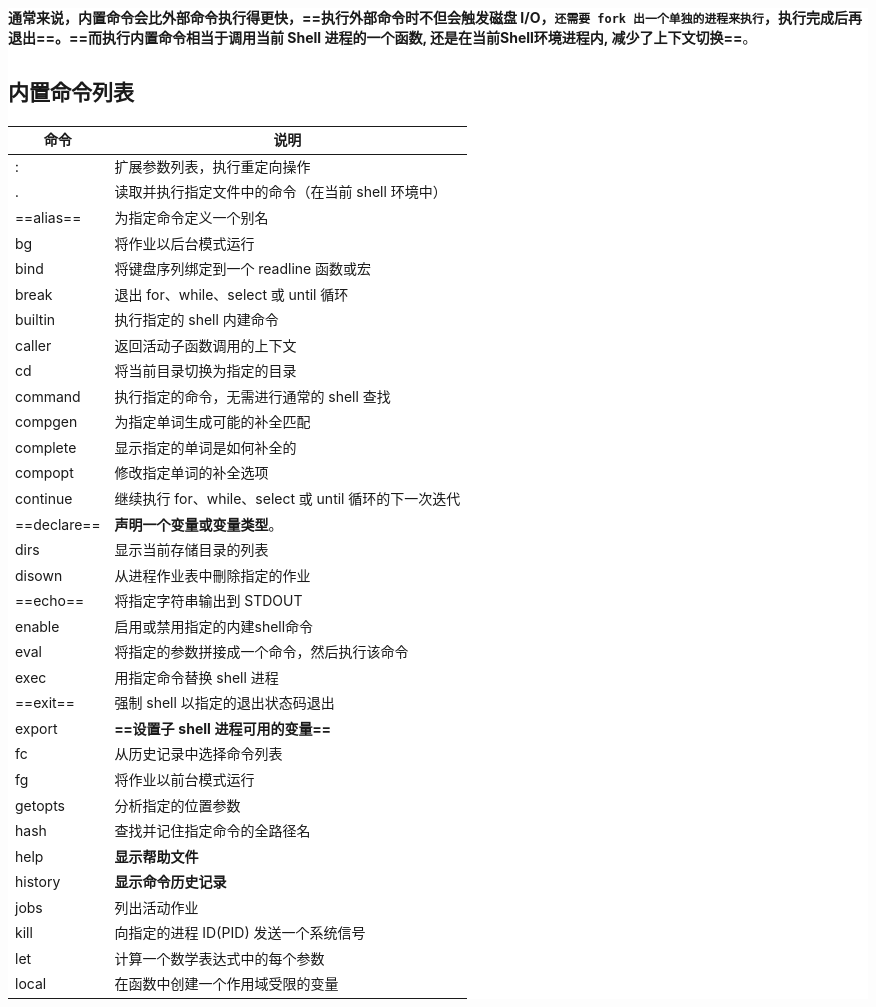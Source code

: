 **通常来说，内置命令会比外部命令执行得更快，==执行外部命令时不但会触发磁盘 I/O，`还需要 fork 出一个单独的进程来执行`，执行完成后再退出==。==而执行内置命令相当于调用当前 Shell 进程的一个函数, 还是在当前Shell环境进程内, 减少了上下文切换==**。

## 内置命令列表

| 命令        | 说明                                                  |
| ----------- | ----------------------------------------------------- |
| :           | 扩展参数列表，执行重定向操作                          |
| .           | 读取并执行指定文件中的命令（在当前 shell 环境中）     |
| ==alias==   | 为指定命令定义一个别名                                |
| bg          | 将作业以后台模式运行                                  |
| bind        | 将键盘序列绑定到一个 readline 函数或宏                |
| break       | 退出 for、while、select 或 until 循环                 |
| builtin     | 执行指定的 shell 内建命令                             |
| caller      | 返回活动子函数调用的上下文                            |
| cd          | 将当前目录切换为指定的目录                            |
| command     | 执行指定的命令，无需进行通常的 shell 查找             |
| compgen     | 为指定单词生成可能的补全匹配                          |
| complete    | 显示指定的单词是如何补全的                            |
| compopt     | 修改指定单词的补全选项                                |
| continue    | 继续执行 for、while、select 或 until 循环的下一次迭代 |
| ==declare== | **声明一个变量或变量类型**。                          |
| dirs        | 显示当前存储目录的列表                                |
| disown      | 从进程作业表中刪除指定的作业                          |
| ==echo==    | 将指定字符串输出到 STDOUT                             |
| enable      | 启用或禁用指定的内建shell命令                         |
| eval        | 将指定的参数拼接成一个命令，然后执行该命令            |
| exec        | 用指定命令替换 shell 进程                             |
| ==exit==    | 强制 shell 以指定的退出状态码退出                     |
| export      | **==设置子 shell 进程可用的变量==**                   |
| fc          | 从历史记录中选择命令列表                              |
| fg          | 将作业以前台模式运行                                  |
| getopts     | 分析指定的位置参数                                    |
| hash        | 查找并记住指定命令的全路径名                          |
| help        | **显示帮助文件**                                      |
| history     | **显示命令历史记录**                                  |
| jobs        | 列出活动作业                                          |
| kill        | 向指定的进程 ID(PID) 发送一个系统信号                 |
| let         | 计算一个数学表达式中的每个参数                        |
| local       | 在函数中创建一个作用域受限的变量                      |